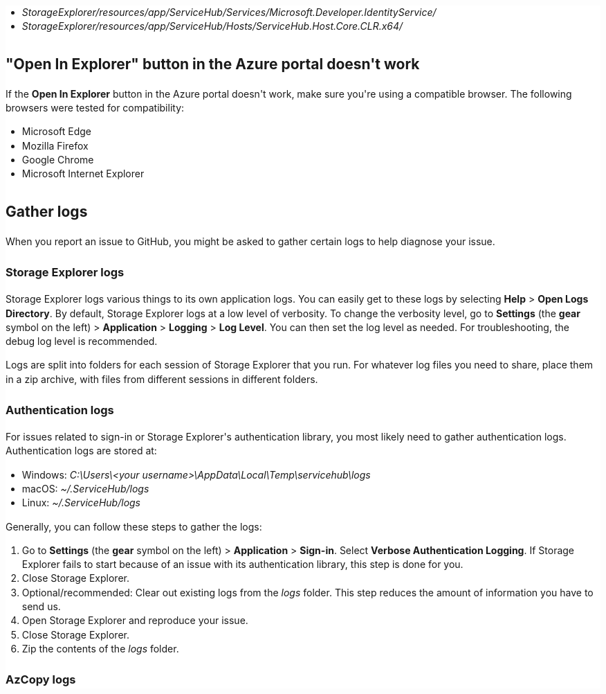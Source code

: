    - *StorageExplorer/resources/app/ServiceHub/Services/Microsoft.Developer.IdentityService/*
   - *StorageExplorer/resources/app/ServiceHub/Hosts/ServiceHub.Host.Core.CLR.x64/*

## "Open In Explorer" button in the Azure portal doesn't work

If the **Open In Explorer** button in the Azure portal doesn't work, make sure you're using a compatible browser. The following browsers were tested for compatibility:

- Microsoft Edge
- Mozilla Firefox
- Google Chrome
- Microsoft Internet Explorer

## Gather logs

When you report an issue to GitHub, you might be asked to gather certain logs to help diagnose your issue.

### Storage Explorer logs

Storage Explorer logs various things to its own application logs. You can easily get to these logs by selecting **Help** > **Open Logs Directory**. By default, Storage Explorer logs at a low level of verbosity. To change the verbosity level, go to **Settings** (the **gear** symbol on the left) > **Application** > **Logging** > **Log Level**. You can then set the log level as needed. For troubleshooting, the debug log level is recommended.

Logs are split into folders for each session of Storage Explorer that you run. For whatever log files you need to share, place them in a zip archive, with files from different sessions in different folders.

### Authentication logs

For issues related to sign-in or Storage Explorer's authentication library, you most likely need to gather authentication logs. Authentication logs are stored at:

- Windows: *C:\Users\\<your username\>\AppData\Local\Temp\servicehub\logs*
- macOS: *~/.ServiceHub/logs*
- Linux: *~/.ServiceHub/logs*

Generally, you can follow these steps to gather the logs:

1. Go to **Settings** (the **gear** symbol on the left) > **Application** > **Sign-in**. Select **Verbose Authentication Logging**. If Storage Explorer fails to start because of an issue with its authentication library, this step is done for you.
1. Close Storage Explorer.
1. Optional/recommended: Clear out existing logs from the *logs* folder. This step reduces the amount of information you have to send us.
1. Open Storage Explorer and reproduce your issue.
1. Close Storage Explorer.
1. Zip the contents of the *logs* folder.

### AzCopy logs
